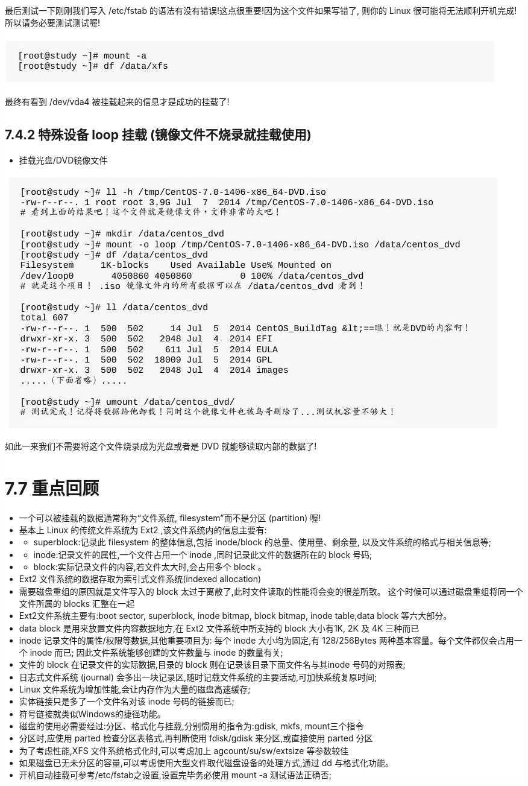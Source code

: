 最后测试一下刚刚我们写入 /etc/fstab	的语法有没有错误!这点很重要!因为这个文件如果写错了,	则你的	Linux 很可能将无法顺利开机完成!所以请务必要测试测试喔!

![](./images/7.4.1.4.jpg)

最终有看到 /dev/vda4	被挂载起来的信息才是成功的挂载了!

## 7.4.2 特殊设备 loop 挂载 (镜像文件不烧录就挂载使用)

- 挂载光盘/DVD镜像文件

![](./images/7.4.1.5.jpg)

如此一来我们不需要将这个文件烧录成为光盘或者是	DVD	就能够读取内部的数据了!

# 7.7 重点回顾

- 一个可以被挂载的数据通常称为“文件系统, filesystem”而不是分区 (partition)	喔!
- 基本上 Linux	的传统文件系统为 Ext2 ,该文件系统内的信息主要有:
- - superblock:记录此 filesystem 的整体信息,包括 inode/block 的总量、使用量、剩余量,	以及文件系统的格式与相关信息等;
- - inode:记录文件的属性,一个文件占用一个 inode ,同时记录此文件的数据所在的 block 号码;
- - block:实际记录文件的内容,若文件太大时,会占用多个 block 。
- Ext2 文件系统的数据存取为索引式文件系统(indexed allocation)
- 需要磁盘重组的原因就是文件写入的 block 太过于离散了,此时文件读取的性能将会变的很差所致。 这个时候可以通过磁盘重组将同一个文件所属的 blocks	汇整在一起
- Ext2文件系统主要有:boot sector, superblock, inode bitmap, block bitmap, inode table,data	block 等六大部分。
- data block 是用来放置文件内容数据地方,在 Ext2 文件系统中所支持的 block 大小有1K, 2K	及 4K 三种而已
- inode	记录文件的属性/权限等数据,其他重要项目为: 每个 inode	大小均为固定,有 128/256Bytes 两种基本容量。每个文件都仅会占用一个 inode 而已;	因此文件系统能够创建的文件数量与 inode 的数量有关;
- 文件的 block	在记录文件的实际数据,目录的 block 则在记录该目录下面文件名与其inode	号码的对照表;
- 日志式文件系统 (journal) 会多出一块记录区,随时记载文件系统的主要活动,可加快系统复原时间;
- Linux	文件系统为增加性能,会让内存作为大量的磁盘高速缓存;
- 实体链接只是多了一个文件名对该 inode	号码的链接而已;
- 符号链接就类似Windows的捷径功能。
- 磁盘的使用必需要经过:分区、格式化与挂载,分别惯用的指令为:gdisk, mkfs, mount三个指令
- 分区时,应使用 parted 检查分区表格式,再判断使用 fdisk/gdisk 来分区,或直接使用 parted 分区
- 为了考虑性能,XFS 文件系统格式化时,可以考虑加上 agcount/su/sw/extsize 等参数较佳
- 如果磁盘已无未分区的容量,可以考虑使用大型文件取代磁盘设备的处理方式,通过	dd 与格式化功能。
- 开机自动挂载可参考/etc/fstab之设置,设置完毕务必使用 mount -a 测试语法正确否;

